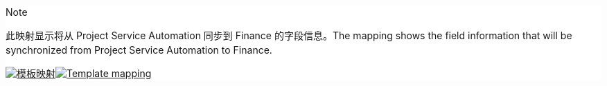 > [!NOTE]
> <span data-ttu-id="eff51-174">此映射显示将从 Project Service Automation 同步到 Finance 的字段信息。</span><span class="sxs-lookup"><span data-stu-id="eff51-174">The mapping shows the field information that will be synchronized from Project Service Automation to Finance.</span></span>

<span data-ttu-id="eff51-175">[![模板映射](./media/ProjectExpenseCategoriesToFinOpsMapping.jpg)](./media/ProjectExpenseCategoriesToFinOpsMapping.jpg)</span><span class="sxs-lookup"><span data-stu-id="eff51-175">[![Template mapping](./media/ProjectExpenseCategoriesToFinOpsMapping.jpg)](./media/ProjectExpenseCategoriesToFinOpsMapping.jpg)</span></span>
